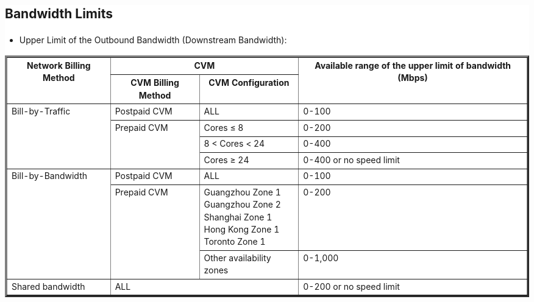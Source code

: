 
## Bandwidth Limits

-  Upper Limit of the Outbound Bandwidth (Downstream Bandwidth):
<table border="3">
    <tr>
       <th rowspan="2"><b>Network Billing Method</b></th>
       <th colspan="2" ><b>CVM</b></th>
       <th rowspan="2"><b>Available range of the upper limit of bandwidth (Mbps)</b></th>
   </tr>
    <tr>
       <th><b>CVM Billing Method</b></th>
       <th><b>CVM Configuration</b></th>
    </tr>
	<tr>
	      <td rowspan="4">Bill-by-Traffic</td>
        <td >Postpaid CVM</td>
        <td >ALL</td>
				<td>0-100</td>    
   </tr>
	  <tr>
        <td rowspan="3">Prepaid CVM</td>
        <td>Cores ≤ 8</td>
				<td>0-200</td>        
   </tr>
	  <tr>
        <td>8 < Cores < 24</td>
        <td>0-400</td>
   </tr>
	 <tr>
        <td>Cores ≥ 24</td>
        <td>0-400 or no speed limit</td>
   </tr>
	 <tr>
		    <td rowspan="3">Bill-by-Bandwidth</td>
        <td >Postpaid CVM</td>
        <td >ALL</td>
				<td>0-100</td>      
   </tr>
	 <tr>
		    <td rowspan="2">Prepaid CVM</td>
        <td >Guangzhou Zone 1<br>Guangzhou Zone 2<br>Shanghai Zone 1<br>Hong Kong Zone 1<br>Toronto Zone 1</td>
				<td>0-200</td>      
   </tr>
	 <tr>
        <td>Other availability zones</td>
        <td>0-1,000</td>
   </tr>
    <tr>
		    <td>Shared bandwidth</td>
        <td colspan="2">ALL</td>
        <td>0-200 or no speed limit</td>    
    </tr>
</table>
